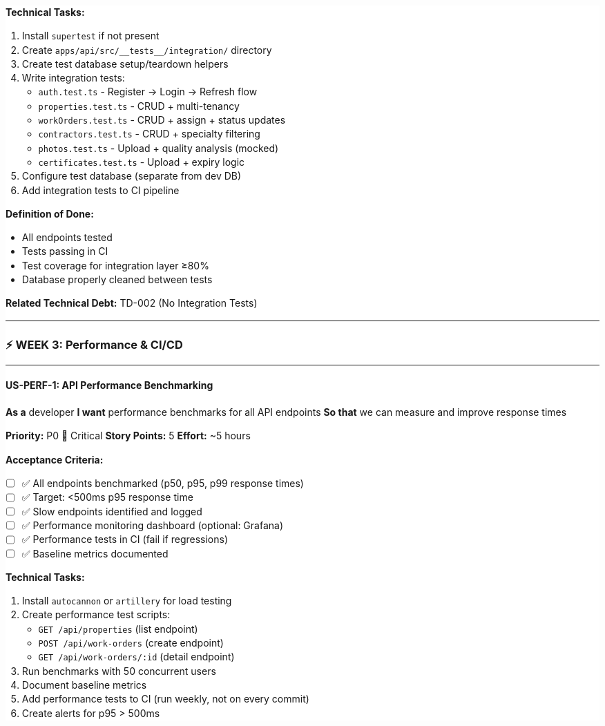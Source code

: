 **Technical Tasks:**
1. Install `supertest` if not present
2. Create `apps/api/src/__tests__/integration/` directory
3. Create test database setup/teardown helpers
4. Write integration tests:
   - `auth.test.ts` - Register → Login → Refresh flow
   - `properties.test.ts` - CRUD + multi-tenancy
   - `workOrders.test.ts` - CRUD + assign + status updates
   - `contractors.test.ts` - CRUD + specialty filtering
   - `photos.test.ts` - Upload + quality analysis (mocked)
   - `certificates.test.ts` - Upload + expiry logic
5. Configure test database (separate from dev DB)
6. Add integration tests to CI pipeline

**Definition of Done:**
- All endpoints tested
- Tests passing in CI
- Test coverage for integration layer ≥80%
- Database properly cleaned between tests

**Related Technical Debt:** TD-002 (No Integration Tests)

---

### ⚡ WEEK 3: Performance & CI/CD

---

#### US-PERF-1: API Performance Benchmarking
**As a** developer
**I want** performance benchmarks for all API endpoints
**So that** we can measure and improve response times

**Priority:** P0 🔴 Critical
**Story Points:** 5
**Effort:** ~5 hours

**Acceptance Criteria:**
- [ ] ✅ All endpoints benchmarked (p50, p95, p99 response times)
- [ ] ✅ Target: <500ms p95 response time
- [ ] ✅ Slow endpoints identified and logged
- [ ] ✅ Performance monitoring dashboard (optional: Grafana)
- [ ] ✅ Performance tests in CI (fail if regressions)
- [ ] ✅ Baseline metrics documented

**Technical Tasks:**
1. Install `autocannon` or `artillery` for load testing
2. Create performance test scripts:
   - `GET /api/properties` (list endpoint)
   - `POST /api/work-orders` (create endpoint)
   - `GET /api/work-orders/:id` (detail endpoint)
3. Run benchmarks with 50 concurrent users
4. Document baseline metrics
5. Add performance tests to CI (run weekly, not on every commit)
6. Create alerts for p95 > 500ms
